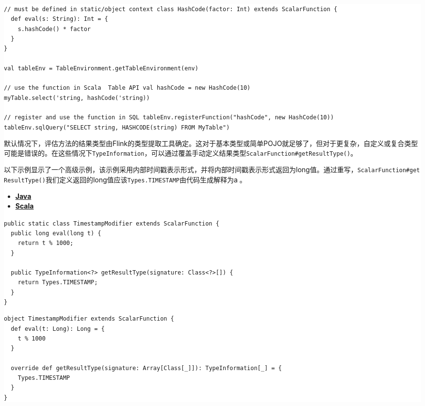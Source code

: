 



```
// must be defined in static/object context class HashCode(factor: Int) extends ScalarFunction {
  def eval(s: String): Int = {
    s.hashCode() * factor
  }
}

val tableEnv = TableEnvironment.getTableEnvironment(env)

// use the function in Scala  Table API val hashCode = new HashCode(10)
myTable.select('string, hashCode('string))

// register and use the function in SQL tableEnv.registerFunction("hashCode", new HashCode(10))
tableEnv.sqlQuery("SELECT string, HASHCODE(string) FROM MyTable")
```



默认情况下，评估方法的结果类型由Flink的类型提取工具确定。这对于基本类型或简单POJO就足够了，但对于更复杂，自定义或复合类型可能是错误的。在这些情况下`TypeInformation`，可以通过覆盖手动定义结果类型`ScalarFunction#getResultType()`。

以下示例显示了一个高级示例，该示例采用内部时间戳表示形式，并将内部时间戳表示形式返回为long值。通过重写，`ScalarFunction#getResultType()`我们定义返回的long值应该`Types.TIMESTAMP`由代码生成解释为a 。

*   [**Java**](#tab_java_1)
*   [**Scala**](#tab_scala_1)



```
public static class TimestampModifier extends ScalarFunction {
  public long eval(long t) {
    return t % 1000;
  }

  public TypeInformation<?> getResultType(signature: Class<?>[]) {
    return Types.TIMESTAMP;
  }
}
```





```
object TimestampModifier extends ScalarFunction {
  def eval(t: Long): Long = {
    t % 1000
  }

  override def getResultType(signature: Array[Class[_]]): TypeInformation[_] = {
    Types.TIMESTAMP
  }
}
```
